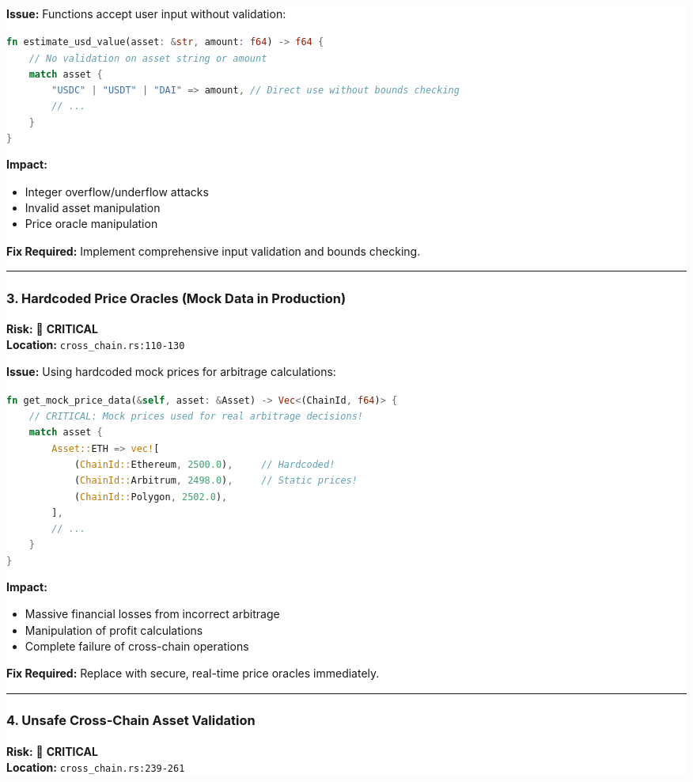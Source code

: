 **Issue:** Functions accept user input without validation:

```rust
fn estimate_usd_value(asset: &str, amount: f64) -> f64 {
    // No validation on asset string or amount
    match asset {
        "USDC" | "USDT" | "DAI" => amount, // Direct use without bounds checking
        // ...
    }
}
```

**Impact:**
- Integer overflow/underflow attacks
- Invalid asset manipulation
- Price oracle manipulation

**Fix Required:** Implement comprehensive input validation and bounds checking.

---

### 3. **Hardcoded Price Oracles (Mock Data in Production)**
**Risk:** 🔴 **CRITICAL**  
**Location:** `cross_chain.rs:110-130`

**Issue:** Using hardcoded mock prices for arbitrage calculations:

```rust
fn get_mock_price_data(&self, asset: &Asset) -> Vec<(ChainId, f64)> {
    // CRITICAL: Mock prices used for real arbitrage decisions!
    match asset {
        Asset::ETH => vec![
            (ChainId::Ethereum, 2500.0),     // Hardcoded!
            (ChainId::Arbitrum, 2498.0),     // Static prices!
            (ChainId::Polygon, 2502.0),
        ],
        // ...
    }
}
```

**Impact:**
- Massive financial losses from incorrect arbitrage
- Manipulation of profit calculations
- Complete failure of cross-chain operations

**Fix Required:** Replace with secure, real-time price oracles immediately.

---

### 4. **Unsafe Cross-Chain Asset Validation**
**Risk:** 🔴 **CRITICAL**  
**Location:** `cross_chain.rs:239-261`
